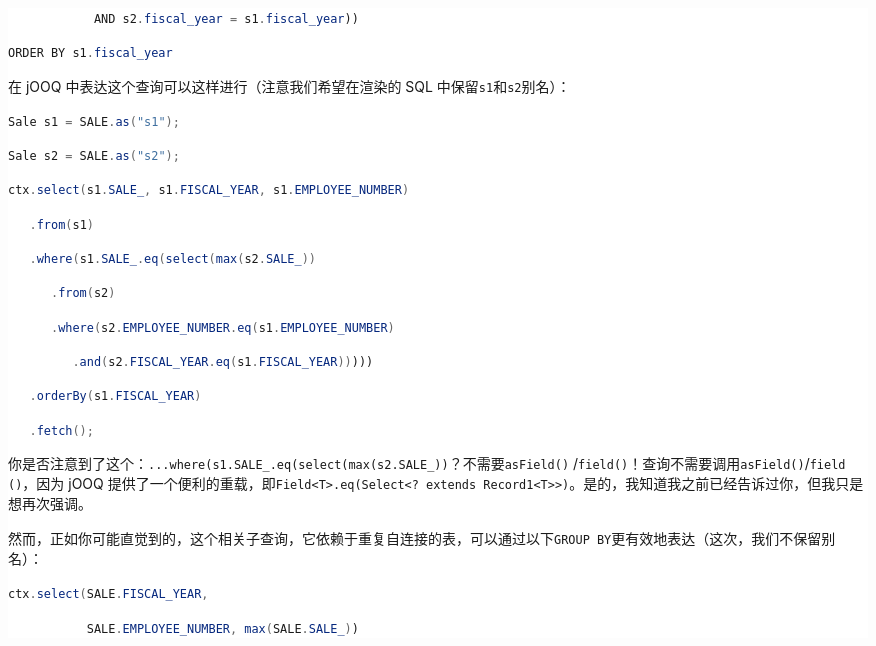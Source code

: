 ```java
            AND s2.fiscal_year = s1.fiscal_year))
```

```java
ORDER BY s1.fiscal_year
```

在 jOOQ 中表达这个查询可以这样进行（注意我们希望在渲染的 SQL 中保留`s1`和`s2`别名）：

```java
Sale s1 = SALE.as("s1");
```

```java
Sale s2 = SALE.as("s2");
```

```java
ctx.select(s1.SALE_, s1.FISCAL_YEAR, s1.EMPLOYEE_NUMBER)
```

```java
   .from(s1)
```

```java
   .where(s1.SALE_.eq(select(max(s2.SALE_))
```

```java
      .from(s2)
```

```java
      .where(s2.EMPLOYEE_NUMBER.eq(s1.EMPLOYEE_NUMBER)
```

```java
         .and(s2.FISCAL_YEAR.eq(s1.FISCAL_YEAR)))))
```

```java
   .orderBy(s1.FISCAL_YEAR)
```

```java
   .fetch();
```

你是否注意到了这个：`...where(s1.SALE_.eq(select(max(s2.SALE_))`？不需要`asField()` /`field()`！查询不需要调用`asField()`/`field()`，因为 jOOQ 提供了一个便利的重载，即`Field<T>.eq(Select<? extends Record1<T>>)`。是的，我知道我之前已经告诉过你，但我只是想再次强调。

然而，正如你可能直觉到的，这个相关子查询，它依赖于重复自连接的表，可以通过以下`GROUP BY`更有效地表达（这次，我们不保留别名）：

```java
ctx.select(SALE.FISCAL_YEAR, 
```

```java
           SALE.EMPLOYEE_NUMBER, max(SALE.SALE_))
```
